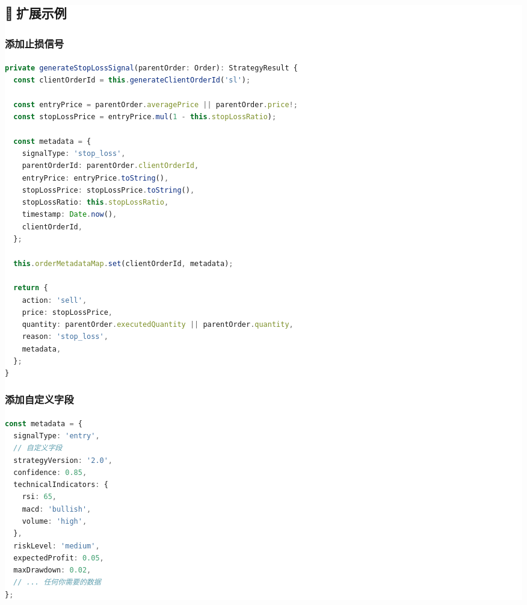 ## 🎨 扩展示例

### 添加止损信号

```typescript
private generateStopLossSignal(parentOrder: Order): StrategyResult {
  const clientOrderId = this.generateClientOrderId('sl');
  
  const entryPrice = parentOrder.averagePrice || parentOrder.price!;
  const stopLossPrice = entryPrice.mul(1 - this.stopLossRatio);

  const metadata = {
    signalType: 'stop_loss',
    parentOrderId: parentOrder.clientOrderId,
    entryPrice: entryPrice.toString(),
    stopLossPrice: stopLossPrice.toString(),
    stopLossRatio: this.stopLossRatio,
    timestamp: Date.now(),
    clientOrderId,
  };

  this.orderMetadataMap.set(clientOrderId, metadata);

  return {
    action: 'sell',
    price: stopLossPrice,
    quantity: parentOrder.executedQuantity || parentOrder.quantity,
    reason: 'stop_loss',
    metadata,
  };
}
```

### 添加自定义字段

```typescript
const metadata = {
  signalType: 'entry',
  // 自定义字段
  strategyVersion: '2.0',
  confidence: 0.85,
  technicalIndicators: {
    rsi: 65,
    macd: 'bullish',
    volume: 'high',
  },
  riskLevel: 'medium',
  expectedProfit: 0.05,
  maxDrawdown: 0.02,
  // ... 任何你需要的数据
};
```
